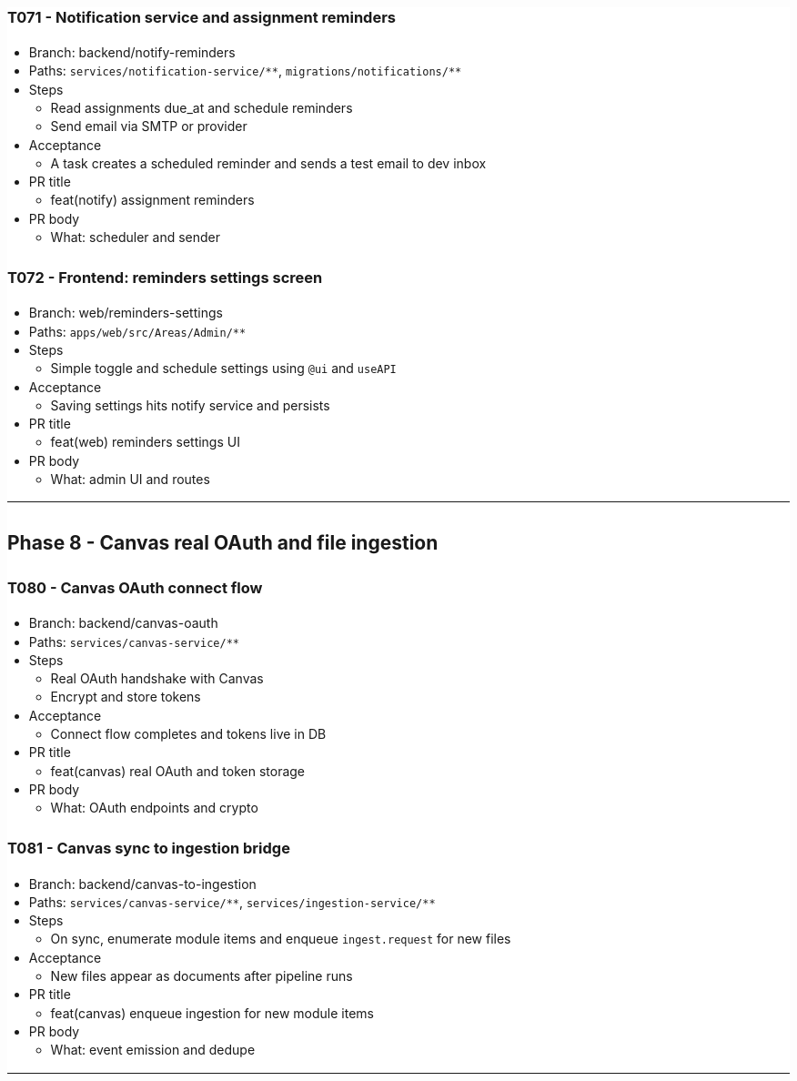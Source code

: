 ### T071 - Notification service and assignment reminders
- Branch: backend/notify-reminders
- Paths: `services/notification-service/**`, `migrations/notifications/**`
- Steps
  - Read assignments due_at and schedule reminders
  - Send email via SMTP or provider
- Acceptance
  - A task creates a scheduled reminder and sends a test email to dev inbox
- PR title
  - feat(notify) assignment reminders
- PR body
  - What: scheduler and sender

### T072 - Frontend: reminders settings screen
- Branch: web/reminders-settings
- Paths: `apps/web/src/Areas/Admin/**`
- Steps
  - Simple toggle and schedule settings using `@ui` and `useAPI`
- Acceptance
  - Saving settings hits notify service and persists
- PR title
  - feat(web) reminders settings UI
- PR body
  - What: admin UI and routes

---

## Phase 8 - Canvas real OAuth and file ingestion

### T080 - Canvas OAuth connect flow
- Branch: backend/canvas-oauth
- Paths: `services/canvas-service/**`
- Steps
  - Real OAuth handshake with Canvas
  - Encrypt and store tokens
- Acceptance
  - Connect flow completes and tokens live in DB
- PR title
  - feat(canvas) real OAuth and token storage
- PR body
  - What: OAuth endpoints and crypto

### T081 - Canvas sync to ingestion bridge
- Branch: backend/canvas-to-ingestion
- Paths: `services/canvas-service/**`, `services/ingestion-service/**`
- Steps
  - On sync, enumerate module items and enqueue `ingest.request` for new files
- Acceptance
  - New files appear as documents after pipeline runs
- PR title
  - feat(canvas) enqueue ingestion for new module items
- PR body
  - What: event emission and dedupe

---